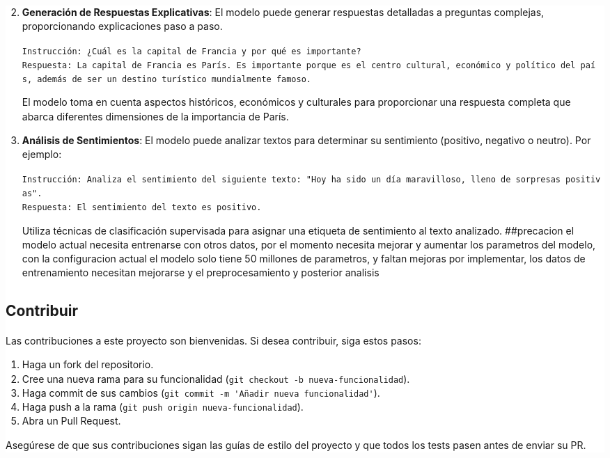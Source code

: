 2. **Generación de Respuestas Explicativas**: El modelo puede generar respuestas detalladas a preguntas complejas, proporcionando explicaciones paso a paso.
   ```
   Instrucción: ¿Cuál es la capital de Francia y por qué es importante?
   Respuesta: La capital de Francia es París. Es importante porque es el centro cultural, económico y político del país, además de ser un destino turístico mundialmente famoso.
   ```
   El modelo toma en cuenta aspectos históricos, económicos y culturales para proporcionar una respuesta completa que abarca diferentes dimensiones de la importancia de París.

3. **Análisis de Sentimientos**: El modelo puede analizar textos para determinar su sentimiento (positivo, negativo o neutro). Por ejemplo:
   ```
   Instrucción: Analiza el sentimiento del siguiente texto: "Hoy ha sido un día maravilloso, lleno de sorpresas positivas".
   Respuesta: El sentimiento del texto es positivo.
   ```
   Utiliza técnicas de clasificación supervisada para asignar una etiqueta de sentimiento al texto analizado.
##precacion
el modelo actual necesita entrenarse con otros datos, por el momento necesita mejorar y aumentar los parametros del modelo, con la configuracion actual el modelo solo tiene 50 millones de parametros, y faltan mejoras por implementar, los datos de entrenamiento necesitan mejorarse y el preprocesamiento y posterior analisis
## Contribuir

Las contribuciones a este proyecto son bienvenidas. Si desea contribuir, siga estos pasos:

1. Haga un fork del repositorio.
2. Cree una nueva rama para su funcionalidad (`git checkout -b nueva-funcionalidad`).
3. Haga commit de sus cambios (`git commit -m 'Añadir nueva funcionalidad'`).
4. Haga push a la rama (`git push origin nueva-funcionalidad`).
5. Abra un Pull Request.

Asegúrese de que sus contribuciones sigan las guías de estilo del proyecto y que todos los tests pasen antes de enviar su PR.
